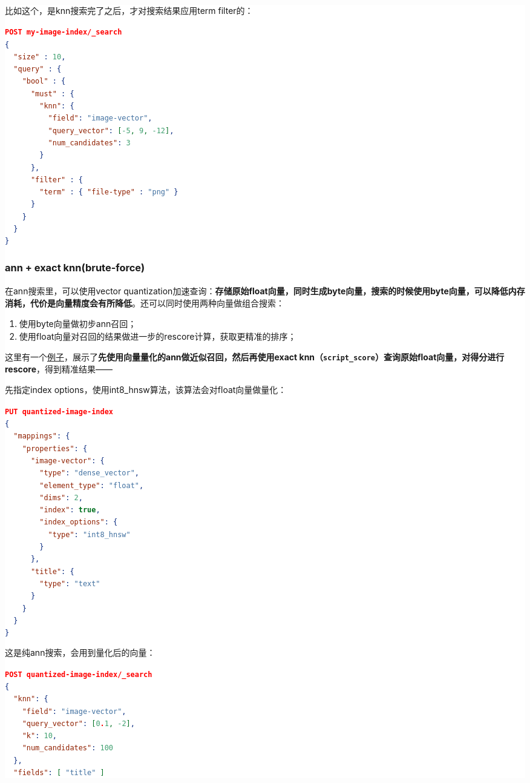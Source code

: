 比如这个，是knn搜索完了之后，才对搜索结果应用term filter的：
```json
POST my-image-index/_search
{
  "size" : 10,
  "query" : {
    "bool" : {
      "must" : {
        "knn": {
          "field": "image-vector",
          "query_vector": [-5, 9, -12],
          "num_candidates": 3
        }
      },
      "filter" : {
        "term" : { "file-type" : "png" }
      }
    }
  }
}
```

### ann + exact knn(brute-force)
在ann搜索里，可以使用vector quantization加速查询：**存储原始float向量，同时生成byte向量，搜索的时候使用byte向量，可以降低内存消耗，代价是向量精度会有所降低**。还可以同时使用两种向量做组合搜索：
1. 使用byte向量做初步ann召回；
2. 使用float向量对召回的结果做进一步的rescore计算，获取更精准的排序；

这里有一个[例子](https://www.elastic.co/guide/en/elasticsearch/reference/8.13/knn-search.html#knn-search-quantized-example)，展示了**先使用向量量化的ann做近似召回，然后再使用exact knn（`script_score`）查询原始float向量，对得分进行rescore**，得到精准结果——

先指定index options，使用int8_hnsw算法，该算法会对float向量做量化：
```json
PUT quantized-image-index
{
  "mappings": {
    "properties": {
      "image-vector": {
        "type": "dense_vector",
        "element_type": "float",
        "dims": 2,
        "index": true,
        "index_options": {
          "type": "int8_hnsw"
        }
      },
      "title": {
        "type": "text"
      }
    }
  }
}
```
这是纯ann搜索，会用到量化后的向量：
```json
POST quantized-image-index/_search
{
  "knn": {
    "field": "image-vector",
    "query_vector": [0.1, -2],
    "k": 10,
    "num_candidates": 100
  },
  "fields": [ "title" ]
```